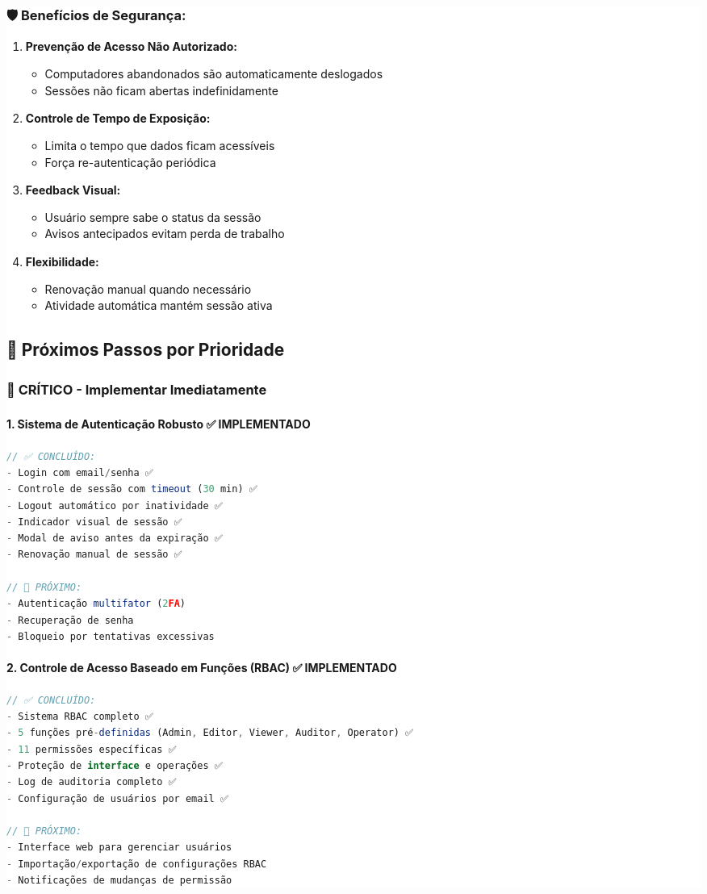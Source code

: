 ### 🛡️ **Benefícios de Segurança:**

1. **Prevenção de Acesso Não Autorizado:**

    - Computadores abandonados são automaticamente deslogados
    - Sessões não ficam abertas indefinidamente

2. **Controle de Tempo de Exposição:**

    - Limita o tempo que dados ficam acessíveis
    - Força re-autenticação periódica

3. **Feedback Visual:**

    - Usuário sempre sabe o status da sessão
    - Avisos antecipados evitam perda de trabalho

4. **Flexibilidade:**
    - Renovação manual quando necessário
    - Atividade automática mantém sessão ativa

## 🎯 **Próximos Passos por Prioridade**

### 🔴 **CRÍTICO - Implementar Imediatamente**

#### 1. **Sistema de Autenticação Robusto** ✅ **IMPLEMENTADO**

```javascript
// ✅ CONCLUÍDO:
- Login com email/senha ✅
- Controle de sessão com timeout (30 min) ✅
- Logout automático por inatividade ✅
- Indicador visual de sessão ✅
- Modal de aviso antes da expiração ✅
- Renovação manual de sessão ✅

// 🔄 PRÓXIMO:
- Autenticação multifator (2FA)
- Recuperação de senha
- Bloqueio por tentativas excessivas
```

#### 2. **Controle de Acesso Baseado em Funções (RBAC)** ✅ **IMPLEMENTADO**

```javascript
// ✅ CONCLUÍDO:
- Sistema RBAC completo ✅
- 5 funções pré-definidas (Admin, Editor, Viewer, Auditor, Operator) ✅
- 11 permissões específicas ✅
- Proteção de interface e operações ✅
- Log de auditoria completo ✅
- Configuração de usuários por email ✅

// 🔄 PRÓXIMO:
- Interface web para gerenciar usuários
- Importação/exportação de configurações RBAC
- Notificações de mudanças de permissão
```
